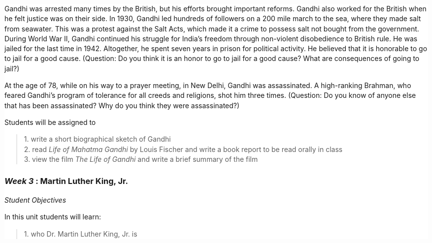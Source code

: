 </sup>
</dt>
</dt>
</dt>
</dt>
</dt>
</dl>
</blockquote>
Gandhi was arrested many times by the British, but his efforts brought important reforms. Gandhi also worked for the British when he felt justice was on their side. In 1930, Gandhi led hundreds of followers on a 200 mile march to the sea, where they made salt from seawater. This was a protest against the Salt Acts, which made it a crime to possess salt not bought from the government. During World War II, Gandhi continued his struggle for India’s freedom through non-violent disobedience to British rule. He was jailed for the last time in 1942. Altogether, he spent seven years in prison for political activity. He believed that it is honorable to go to jail for a good cause. (Question: Do you think it is an honor to go to jail for a good cause? What are consequences of going to jail?)
<p>
At the age of 78, while on his way to a prayer meeting, in New Delhi, Gandhi was assassinated. A high-ranking Brahman, who feared Gandhi’s program of tolerance for all creeds and religions, shot him three times. (Question: Do you know of anyone else that has been assassinated? Why do you think they were assassinated?)
</p>
<p>
Students will be assigned to
</p>
<blockquote>
<dl>
<dt>
1. write a short biographical sketch of Gandhi
<dt>
2. read
<i>
Life of Mahatma Gandhi
</i>
by Louis Fischer and write a book report to be read orally in class
<dt>
3. view the film
<i>
The Life of Gandhi
</i>
and write a brief summary of the film
</dt>
</dt>
</dt>
</dl>
</blockquote>
<h3>
<i>
Week 3
</i>
: Martin Luther King, Jr.
</h3>
<p>
<i>
Student Objectives
</i>
</p>
<p>
In this unit students will learn:
</p>
<blockquote>
<dl>
<dt>
1. who Dr. Martin Luther King, Jr. is